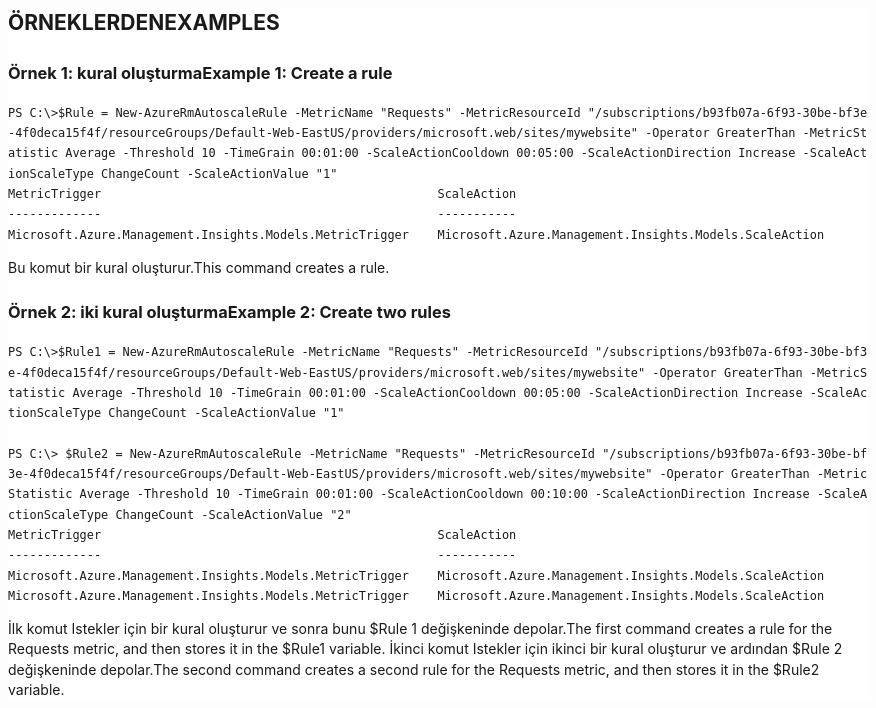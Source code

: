 ## <span data-ttu-id="469af-107">ÖRNEKLERDEN</span><span class="sxs-lookup"><span data-stu-id="469af-107">EXAMPLES</span></span>

### <span data-ttu-id="469af-108">Örnek 1: kural oluşturma</span><span class="sxs-lookup"><span data-stu-id="469af-108">Example 1: Create a rule</span></span>
```
PS C:\>$Rule = New-AzureRmAutoscaleRule -MetricName "Requests" -MetricResourceId "/subscriptions/b93fb07a-6f93-30be-bf3e-4f0deca15f4f/resourceGroups/Default-Web-EastUS/providers/microsoft.web/sites/mywebsite" -Operator GreaterThan -MetricStatistic Average -Threshold 10 -TimeGrain 00:01:00 -ScaleActionCooldown 00:05:00 -ScaleActionDirection Increase -ScaleActionScaleType ChangeCount -ScaleActionValue "1"
MetricTrigger                                               ScaleAction
-------------                                               -----------
Microsoft.Azure.Management.Insights.Models.MetricTrigger    Microsoft.Azure.Management.Insights.Models.ScaleAction
```

<span data-ttu-id="469af-109">Bu komut bir kural oluşturur.</span><span class="sxs-lookup"><span data-stu-id="469af-109">This command creates a rule.</span></span>

### <span data-ttu-id="469af-110">Örnek 2: iki kural oluşturma</span><span class="sxs-lookup"><span data-stu-id="469af-110">Example 2: Create two rules</span></span>
```
PS C:\>$Rule1 = New-AzureRmAutoscaleRule -MetricName "Requests" -MetricResourceId "/subscriptions/b93fb07a-6f93-30be-bf3e-4f0deca15f4f/resourceGroups/Default-Web-EastUS/providers/microsoft.web/sites/mywebsite" -Operator GreaterThan -MetricStatistic Average -Threshold 10 -TimeGrain 00:01:00 -ScaleActionCooldown 00:05:00 -ScaleActionDirection Increase -ScaleActionScaleType ChangeCount -ScaleActionValue "1" 

PS C:\> $Rule2 = New-AzureRmAutoscaleRule -MetricName "Requests" -MetricResourceId "/subscriptions/b93fb07a-6f93-30be-bf3e-4f0deca15f4f/resourceGroups/Default-Web-EastUS/providers/microsoft.web/sites/mywebsite" -Operator GreaterThan -MetricStatistic Average -Threshold 10 -TimeGrain 00:01:00 -ScaleActionCooldown 00:10:00 -ScaleActionDirection Increase -ScaleActionScaleType ChangeCount -ScaleActionValue "2"
MetricTrigger                                               ScaleAction
-------------                                               -----------
Microsoft.Azure.Management.Insights.Models.MetricTrigger    Microsoft.Azure.Management.Insights.Models.ScaleAction
Microsoft.Azure.Management.Insights.Models.MetricTrigger    Microsoft.Azure.Management.Insights.Models.ScaleAction
```

<span data-ttu-id="469af-111">İlk komut Istekler için bir kural oluşturur ve sonra bunu $Rule 1 değişkeninde depolar.</span><span class="sxs-lookup"><span data-stu-id="469af-111">The first command creates a rule for the Requests metric, and then stores it in the $Rule1 variable.</span></span>
<span data-ttu-id="469af-112">İkinci komut Istekler için ikinci bir kural oluşturur ve ardından $Rule 2 değişkeninde depolar.</span><span class="sxs-lookup"><span data-stu-id="469af-112">The second command creates a second rule for the Requests metric, and then stores it in the $Rule2 variable.</span></span>
